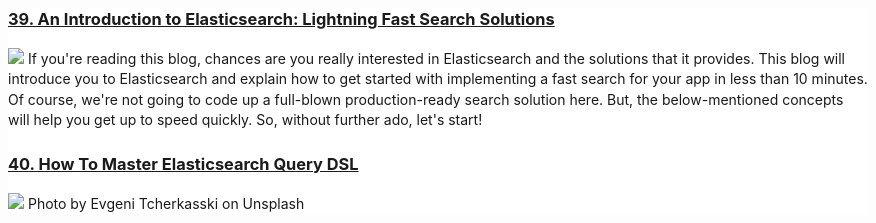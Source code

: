 ### [39. An Introduction to Elasticsearch: Lightning Fast Search Solutions](https://hackernoon.com/an-introduction-to-elasticsearch-lightning-fast-search-solutions-jm2o34si)
![](https://firebasestorage.googleapis.com/v0/b/hackernoon-app.appspot.com/o/images%2FZkfENnt2LdcfkiwMm6iukaGEHnB3-7d1p31na.jpeg?alt=media&token=ba018f5c-67b6-4254-ba25-0a0a2c20debe)
If you're reading this blog, chances are you really interested in Elasticsearch and the solutions that it provides. This blog will introduce you to Elasticsearch and explain how to get started with implementing a fast search for your app in less than 10 minutes. Of course, we're not going to code up a full-blown production-ready search solution here. But, the below-mentioned concepts will help you get up to speed quickly. So, without further ado, let's start!

### [40. How To Master Elasticsearch Query DSL](https://hackernoon.com/how-to-master-elasticsearch-query-dsl-454632cg)
![](https://cdn.hackernoon.com/drafts/1u1232zg.png)
Photo by Evgeni Tcherkasski on Unsplash

